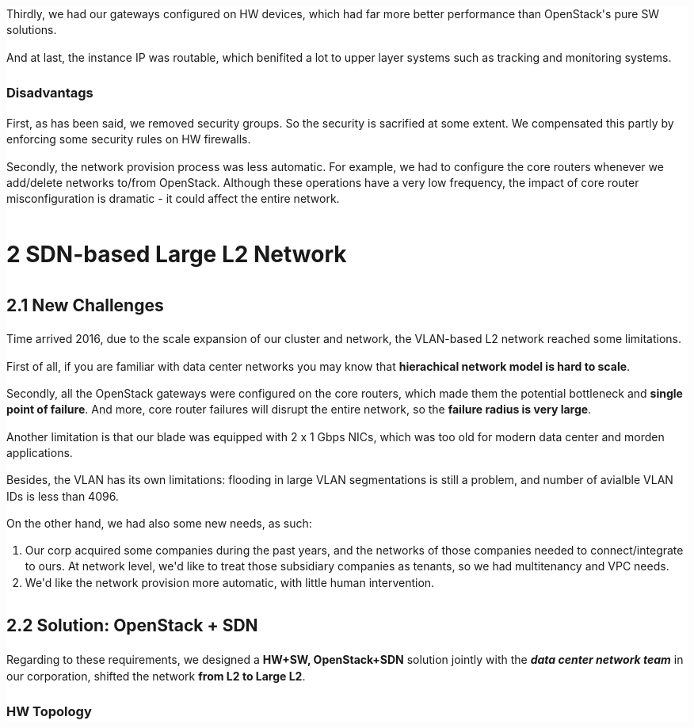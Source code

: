 Thirdly, we had our gateways configured on HW devices, which had far more
better performance than OpenStack's pure SW solutions.

And at last, the instance IP was routable, which benifited a lot to upper layer
systems such as tracking and monitoring systems.

### Disadvantags

First, as has been said, we removed security groups. So the security is
sacrified at some extent. We compensated this partly by enforcing some security
rules on HW firewalls.

Secondly, the network provision process was less automatic. For example,
we had to configure the core routers whenever we add/delete networks to/from
OpenStack. Although these operations have a very low frequency, the impact of
core router misconfiguration is dramatic - it could affect the entire network.

# 2 SDN-based Large L2 Network

## 2.1 New Challenges

Time arrived 2016, due to the scale expansion of our cluster and network, the
VLAN-based L2 network reached some limitations.

First of all, if you are familiar with data center networks you may know that
**hierachical network model is hard to scale**.

Secondly, all the OpenStack gateways were configured on the core
routers, which made them the potential bottleneck and **single point of failure**.
And more, core router failures will disrupt the entire network, so the **failure
radius is very large**.

Another limitation is that our blade was equipped with 2 x 1 Gbps NICs, which was
too old for modern data center and morden applications.

Besides, the VLAN has its own limitations: flooding in large VLAN segmentations
is still a problem, and number of avialble VLAN IDs is less than 4096.

On the other hand, we had also some new needs, as such:

1. Our corp acquired some companies during the past years, and the networks of
   those companies needed to connect/integrate to ours. At network
   level, we'd like to treat those subsidiary companies as tenants, so we had
   multitenancy and VPC needs.
1. We'd like the network provision more automatic, with little human
   intervention.

## 2.2 Solution: OpenStack + SDN

Regarding to these requirements, we designed a **HW+SW, OpenStack+SDN** 
solution jointly with the ***data center network team*** in our corporation,
shifted the network **from L2 to Large L2**.

### HW Topology
